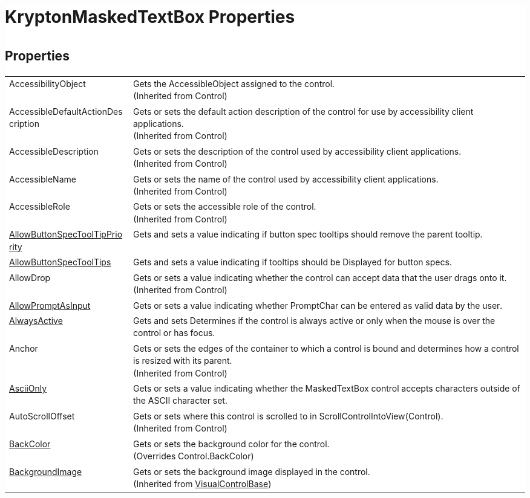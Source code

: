 # KryptonMaskedTextBox Properties




## Properties
<table>
<tr>
<td>AccessibilityObject</td>
<td>Gets the AccessibleObject assigned to the control.<br />(Inherited from Control)</td></tr>
<tr>
<td>AccessibleDefaultActionDescription</td>
<td>Gets or sets the default action description of the control for use by accessibility client applications.<br />(Inherited from Control)</td></tr>
<tr>
<td>AccessibleDescription</td>
<td>Gets or sets the description of the control used by accessibility client applications.<br />(Inherited from Control)</td></tr>
<tr>
<td>AccessibleName</td>
<td>Gets or sets the name of the control used by accessibility client applications.<br />(Inherited from Control)</td></tr>
<tr>
<td>AccessibleRole</td>
<td>Gets or sets the accessible role of the control.<br />(Inherited from Control)</td></tr>
<tr>
<td><a href="4c57560e-326b-4bd5-0a4b-a021ac91fe43.md">AllowButtonSpecToolTipPriority</a></td>
<td>Gets and sets a value indicating if button spec tooltips should remove the parent tooltip.</td></tr>
<tr>
<td><a href="d0a27939-d9b5-f9d6-1412-4b16147ac6b1.md">AllowButtonSpecToolTips</a></td>
<td>Gets and sets a value indicating if tooltips should be Displayed for button specs.</td></tr>
<tr>
<td>AllowDrop</td>
<td>Gets or sets a value indicating whether the control can accept data that the user drags onto it.<br />(Inherited from Control)</td></tr>
<tr>
<td><a href="b29f6d87-4afe-7249-d472-906d54b3003a.md">AllowPromptAsInput</a></td>
<td>Gets or sets a value indicating whether PromptChar can be entered as valid data by the user.</td></tr>
<tr>
<td><a href="a0922e74-67ca-79cf-cebb-412ce88957cf.md">AlwaysActive</a></td>
<td>Gets and sets Determines if the control is always active or only when the mouse is over the control or has focus.</td></tr>
<tr>
<td>Anchor</td>
<td>Gets or sets the edges of the container to which a control is bound and determines how a control is resized with its parent.<br />(Inherited from Control)</td></tr>
<tr>
<td><a href="3cddd5d7-58ac-74cb-5752-08d5e43ddb08.md">AsciiOnly</a></td>
<td>Gets or sets a value indicating whether the MaskedTextBox control accepts characters outside of the ASCII character set.</td></tr>
<tr>
<td>AutoScrollOffset</td>
<td>Gets or sets where this control is scrolled to in ScrollControlIntoView(Control).<br />(Inherited from Control)</td></tr>
<tr>
<td><a href="8aa66ef6-6c7b-1400-79eb-43b9209a86a7.md">BackColor</a></td>
<td>Gets or sets the background color for the control.<br />(Overrides Control.BackColor)</td></tr>
<tr>
<td><a href="1cb9b3f1-d625-1f75-6f48-9cd33918e4c4.md">BackgroundImage</a></td>
<td>Gets or sets the background image displayed in the control.<br />(Inherited from <a href="692f3254-a85d-c457-f80c-15e27592145b.md">VisualControlBase</a>)</td></tr>